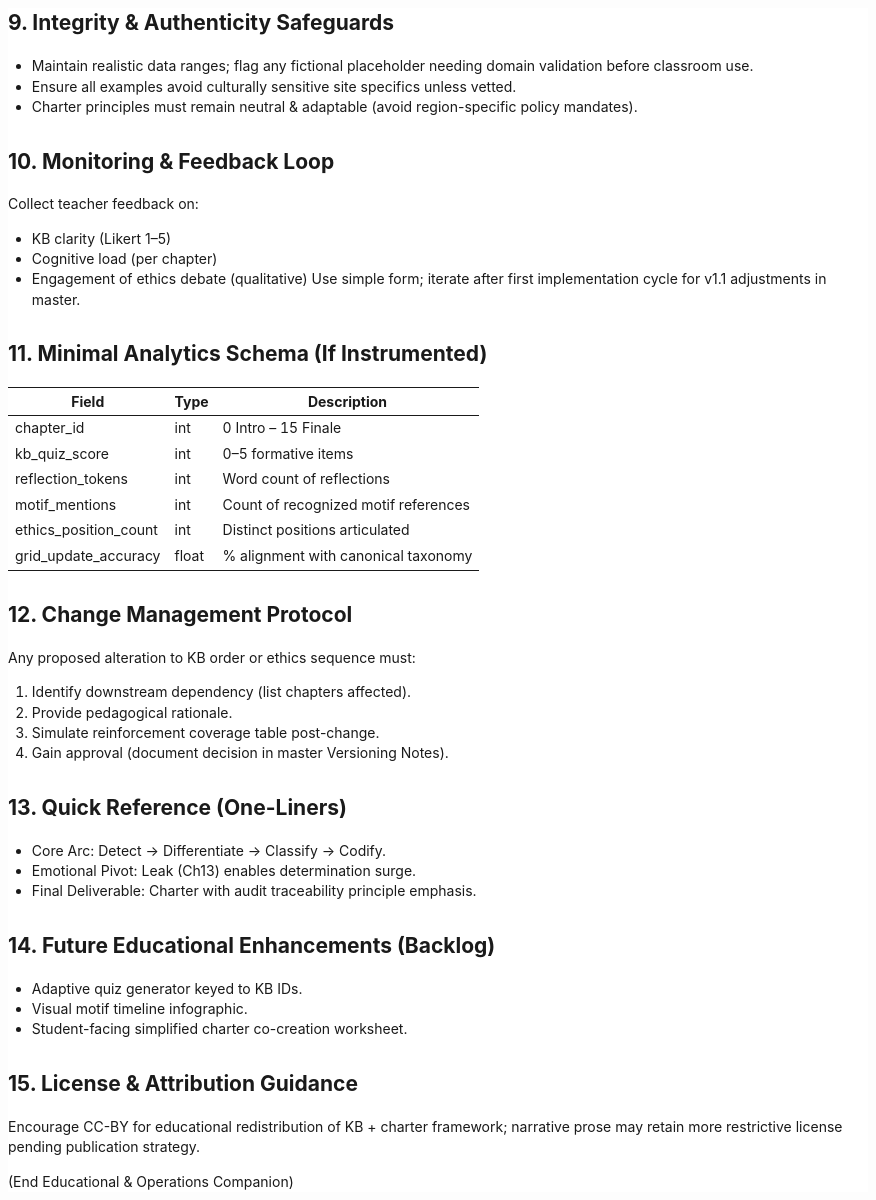## 9. Integrity & Authenticity Safeguards
- Maintain realistic data ranges; flag any fictional placeholder needing domain validation before classroom use.
- Ensure all examples avoid culturally sensitive site specifics unless vetted.
- Charter principles must remain neutral & adaptable (avoid region-specific policy mandates).

## 10. Monitoring & Feedback Loop
Collect teacher feedback on:
- KB clarity (Likert 1–5)
- Cognitive load (per chapter)
- Engagement of ethics debate (qualitative)
Use simple form; iterate after first implementation cycle for v1.1 adjustments in master.

## 11. Minimal Analytics Schema (If Instrumented)
| Field | Type | Description |
|-------|------|-------------|
| chapter_id | int | 0 Intro – 15 Finale |
| kb_quiz_score | int | 0–5 formative items |
| reflection_tokens | int | Word count of reflections |
| motif_mentions | int | Count of recognized motif references |
| ethics_position_count | int | Distinct positions articulated |
| grid_update_accuracy | float | % alignment with canonical taxonomy |

## 12. Change Management Protocol
Any proposed alteration to KB order or ethics sequence must:
1. Identify downstream dependency (list chapters affected).
2. Provide pedagogical rationale.
3. Simulate reinforcement coverage table post-change.
4. Gain approval (document decision in master Versioning Notes).

## 13. Quick Reference (One-Liners)
- Core Arc: Detect → Differentiate → Classify → Codify.
- Emotional Pivot: Leak (Ch13) enables determination surge.
- Final Deliverable: Charter with audit traceability principle emphasis.

## 14. Future Educational Enhancements (Backlog)
- Adaptive quiz generator keyed to KB IDs.
- Visual motif timeline infographic.
- Student-facing simplified charter co-creation worksheet.

## 15. License & Attribution Guidance
Encourage CC-BY for educational redistribution of KB + charter framework; narrative prose may retain more restrictive license pending publication strategy.

(End Educational & Operations Companion)
